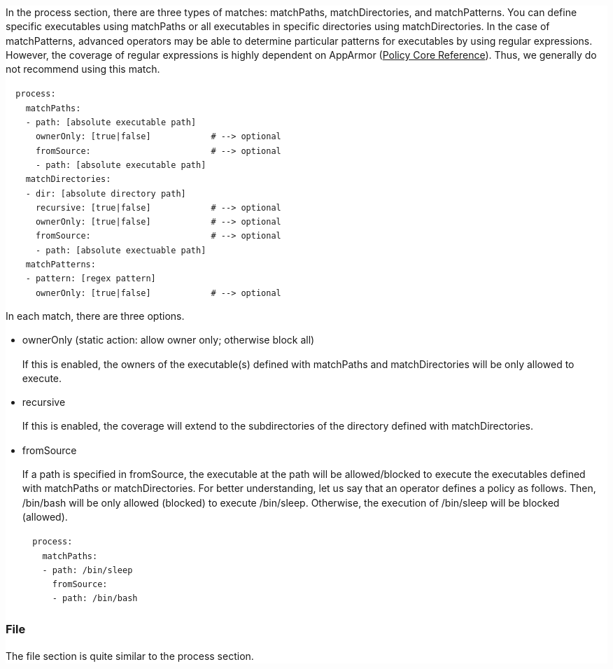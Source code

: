   In the process section, there are three types of matches: matchPaths, matchDirectories, and matchPatterns. You can define specific executables using matchPaths or all executables in specific directories using matchDirectories. In the case of matchPatterns, advanced operators may be able to determine particular patterns for executables by using regular expressions. However, the coverage of regular expressions is highly dependent on AppArmor \([Policy Core Reference](https://gitlab.com/apparmor/apparmor/-/wikis/AppArmor_Core_Policy_Reference)\). Thus, we generally do not recommend using this match.

  ```text
    process:
      matchPaths:
      - path: [absolute executable path]
        ownerOnly: [true|false]            # --> optional
        fromSource:                        # --> optional
        - path: [absolute executable path]
      matchDirectories:
      - dir: [absolute directory path]
        recursive: [true|false]            # --> optional
        ownerOnly: [true|false]            # --> optional
        fromSource:                        # --> optional
        - path: [absolute exectuable path]
      matchPatterns:
      - pattern: [regex pattern]
        ownerOnly: [true|false]            # --> optional
  ```

  In each match, there are three options.

  * ownerOnly \(static action: allow owner only; otherwise block all\)

    If this is enabled, the owners of the executable\(s\) defined with matchPaths and matchDirectories will be only allowed to execute.

  * recursive

    If this is enabled, the coverage will extend to the subdirectories of the directory defined with matchDirectories.

  * fromSource

    If a path is specified in fromSource, the executable at the path will be allowed/blocked to execute the executables defined with matchPaths or matchDirectories. For better understanding, let us say that an operator defines a policy as follows. Then, /bin/bash will be only allowed (blocked) to execute /bin/sleep. Otherwise, the execution of /bin/sleep will be blocked (allowed).

    ```text
      process:
        matchPaths:
        - path: /bin/sleep
          fromSource:
          - path: /bin/bash
    ```

### File

  The file section is quite similar to the process section.
